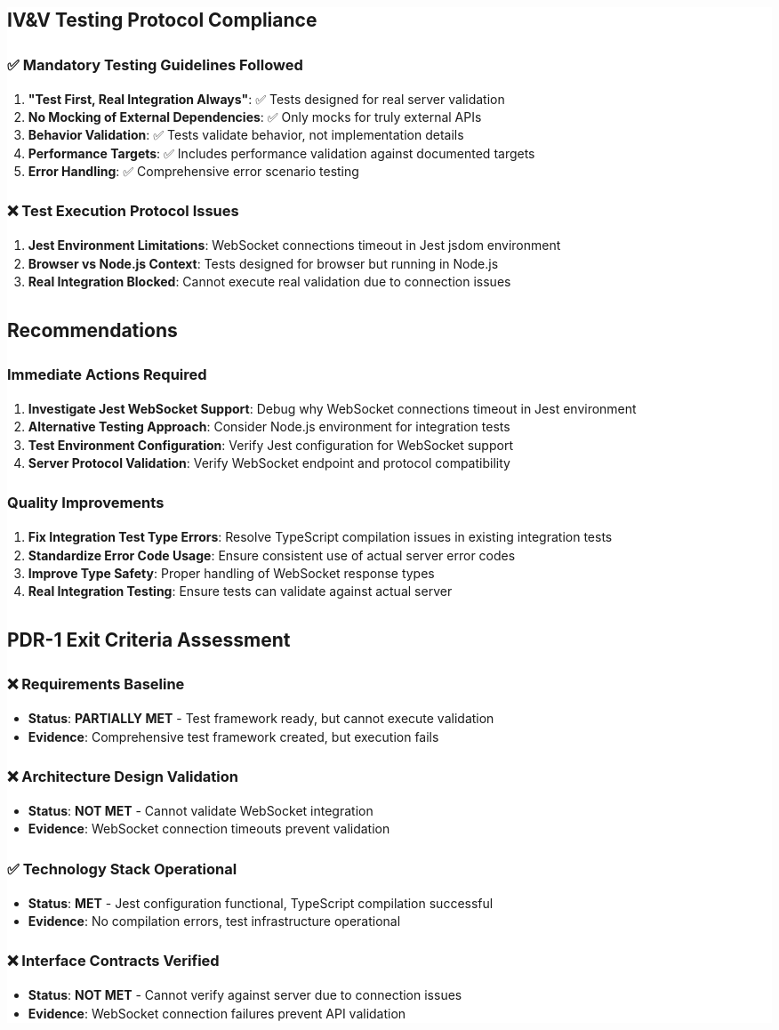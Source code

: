 ## IV&V Testing Protocol Compliance

### ✅ **Mandatory Testing Guidelines Followed**

1. **"Test First, Real Integration Always"**: ✅ Tests designed for real server validation
2. **No Mocking of External Dependencies**: ✅ Only mocks for truly external APIs
3. **Behavior Validation**: ✅ Tests validate behavior, not implementation details
4. **Performance Targets**: ✅ Includes performance validation against documented targets
5. **Error Handling**: ✅ Comprehensive error scenario testing

### ❌ **Test Execution Protocol Issues**

1. **Jest Environment Limitations**: WebSocket connections timeout in Jest jsdom environment
2. **Browser vs Node.js Context**: Tests designed for browser but running in Node.js
3. **Real Integration Blocked**: Cannot execute real validation due to connection issues

## Recommendations

### **Immediate Actions Required**

1. **Investigate Jest WebSocket Support**: Debug why WebSocket connections timeout in Jest environment
2. **Alternative Testing Approach**: Consider Node.js environment for integration tests
3. **Test Environment Configuration**: Verify Jest configuration for WebSocket support
4. **Server Protocol Validation**: Verify WebSocket endpoint and protocol compatibility

### **Quality Improvements**

1. **Fix Integration Test Type Errors**: Resolve TypeScript compilation issues in existing integration tests
2. **Standardize Error Code Usage**: Ensure consistent use of actual server error codes
3. **Improve Type Safety**: Proper handling of WebSocket response types
4. **Real Integration Testing**: Ensure tests can validate against actual server

## PDR-1 Exit Criteria Assessment

### ❌ **Requirements Baseline**
- **Status**: **PARTIALLY MET** - Test framework ready, but cannot execute validation
- **Evidence**: Comprehensive test framework created, but execution fails

### ❌ **Architecture Design Validation**
- **Status**: **NOT MET** - Cannot validate WebSocket integration
- **Evidence**: WebSocket connection timeouts prevent validation

### ✅ **Technology Stack Operational**
- **Status**: **MET** - Jest configuration functional, TypeScript compilation successful
- **Evidence**: No compilation errors, test infrastructure operational

### ❌ **Interface Contracts Verified**
- **Status**: **NOT MET** - Cannot verify against server due to connection issues
- **Evidence**: WebSocket connection failures prevent API validation
